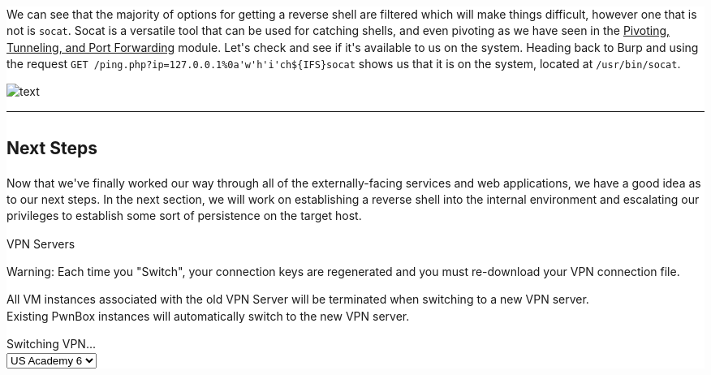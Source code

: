 <p>We can see that the majority of options for getting a reverse shell are filtered which will make things difficult, however one that is not is <code>socat</code>. Socat is a versatile tool that can be used for catching shells, and even pivoting as we have seen in the <a href="https://academy.hackthebox.com/module/details/158">Pivoting, Tunneling, and Port Forwarding</a> module. Let's check and see if it's available to us on the system. Heading back to Burp and using the request <code>GET /ping.php?ip=127.0.0.1%0a'w'h'i'ch${IFS}socat</code> shows us that it is on the system, located at <code>/usr/bin/socat</code>.</p>
<p><img alt="text" src="https://academy.hackthebox.com/storage/modules/163/socat_check.png"/></p>
<hr/>
<h2>Next Steps</h2>
<p>Now that we've finally worked our way through all of the externally-facing services and web applications, we have a good idea as to our next steps. In the next section, we will work on establishing a reverse shell into the internal environment and escalating our privileges to establish some sort of persistence on the target host.</p>
<div class="my-3 p-3 vpn-switch-card" id="vpn-switch">
<p class="font-size-14 color-white mb-0">VPN Servers</p>
<p class="font-size-13 mb-0">
<i class="fas fa-exclamation-triangle text-warning"></i><span class="color-white ml-1">Warning:</span> Each
                    time you "Switch",
                    your connection keys are regenerated and you must re-download your VPN connection file.
                </p>
<p class="font-size-13 mb-0">
                    All VM instances associated with the old VPN Server will be terminated when switching to
                    a new VPN server. <br/>
                    Existing PwnBox instances will automatically switch to the new VPN server.</p>
<div class="row mb-3">
<div class="col-12 mt-2">
<div class="d-none justify-content-center vpn-loader">
<div class="spinner-border text-success" role="status">
<span class="sr-only">Switching VPN...</span>
</div>
</div>
<select aria-label="vpn server" class="selectpicker custom-form-control vpnSelector badge-select" title="Select VPN Server">
<option data-content="&lt;div class='d-flex justify-content-between align-items-center'&gt; &lt;div class='server-title'&gt;US Academy 6 &lt;/div&gt; &lt;div class='d-flex align-items-center'&gt; &lt;span class='recommended'&gt; &lt;img src='/images/sparkles-solid.svg'/&gt;Recommended&lt;/span&gt;  &lt;div class='d-flex align-items-center justify-content-center mr-2 load load-success '&gt;low Load  &lt;/div&gt;  &lt;/div&gt;&lt;/div&gt;" data-level="29" value="17">US Academy 6</option>
<option data-content="&lt;div class='d-flex justify-content-between align-items-center'&gt; &lt;div class='server-title'&gt;US Academy 1 &lt;/div&gt; &lt;div class='d-flex align-items-center'&gt;  &lt;div class='d-flex align-items-center justify-content-center mr-2 load load-warning '&gt;medium Load  &lt;/div&gt;  &lt;/div&gt;&lt;/div&gt;" data-level="32" value="4">US Academy 1</option>
<option data-content="&lt;div class='d-flex justify-content-between align-items-center'&gt; &lt;div class='server-title'&gt;US Academy 5 &lt;/div&gt; &lt;div class='d-flex align-items-center'&gt;  &lt;div class='d-flex align-items-center justify-content-center mr-2 load load-warning '&gt;medium Load  &lt;/div&gt;  &lt;/div&gt;&lt;/div&gt;" data-level="32" value="16">US Academy 5</option>
<option data-content="&lt;div class='d-flex justify-content-between align-items-center'&gt; &lt;div class='server-title'&gt;US Academy 2 &lt;/div&gt; &lt;div class='d-flex align-items-center'&gt;  &lt;div class='d-flex align-items-center justify-content-center mr-2 load load-warning '&gt;medium Load  &lt;/div&gt;  &lt;/div&gt;&lt;/div&gt;" data-level="33" value="5">US Academy 2</option>
<option data-content="&lt;div class='d-flex justify-content-between align-items-center'&gt; &lt;div class='server-title'&gt;US Academy 4 &lt;/div&gt; &lt;div class='d-flex align-items-center'&gt;  &lt;div class='d-flex align-items-center justify-content-center mr-2 load load-warning '&gt;medium Load  &lt;/div&gt;  &lt;/div&gt;&lt;/div&gt;" data-level="33" value="13">US Academy 4</option>
<option data-content="&lt;div class='d-flex justify-content-between align-items-center'&gt; &lt;div class='server-title'&gt;US Academy 3 &lt;/div&gt; &lt;div class='d-flex align-items-center'&gt;  &lt;div class='d-flex align-items-center justify-content-center mr-2 load load-warning '&gt;medium Load  &lt;/div&gt;  &lt;/div&gt;&lt;/div&gt;" data-level="36" value="9">US Academy 3</option>